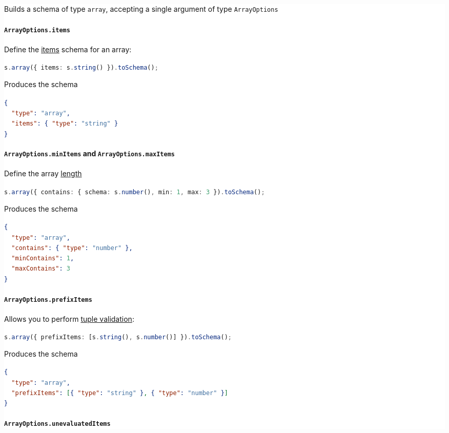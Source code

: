 Builds a schema of type `array`, accepting a single argument of type `ArrayOptions`

#### `ArrayOptions.items`

Define the [items](https://json-schema.org/understanding-json-schema/reference/array.html#items) schema for an array:

```typescript
s.array({ items: s.string() }).toSchema();
```

Produces the schema

```json
{
  "type": "array",
  "items": { "type": "string" }
}
```

#### `ArrayOptions.minItems` and `ArrayOptions.maxItems`

Define the array [length](https://json-schema.org/understanding-json-schema/reference/array.html#length)

```typescript
s.array({ contains: { schema: s.number(), min: 1, max: 3 }).toSchema();
```

Produces the schema

```json
{
  "type": "array",
  "contains": { "type": "number" },
  "minContains": 1,
  "maxContains": 3
}
```

#### `ArrayOptions.prefixItems`

Allows you to perform [tuple validation](https://json-schema.org/understanding-json-schema/reference/array.html#tuple-validation):

```typescript
s.array({ prefixItems: [s.string(), s.number()] }).toSchema();
```

Produces the schema

```json
{
  "type": "array",
  "prefixItems": [{ "type": "string" }, { "type": "number" }]
}
```

#### `ArrayOptions.unevaluatedItems`
